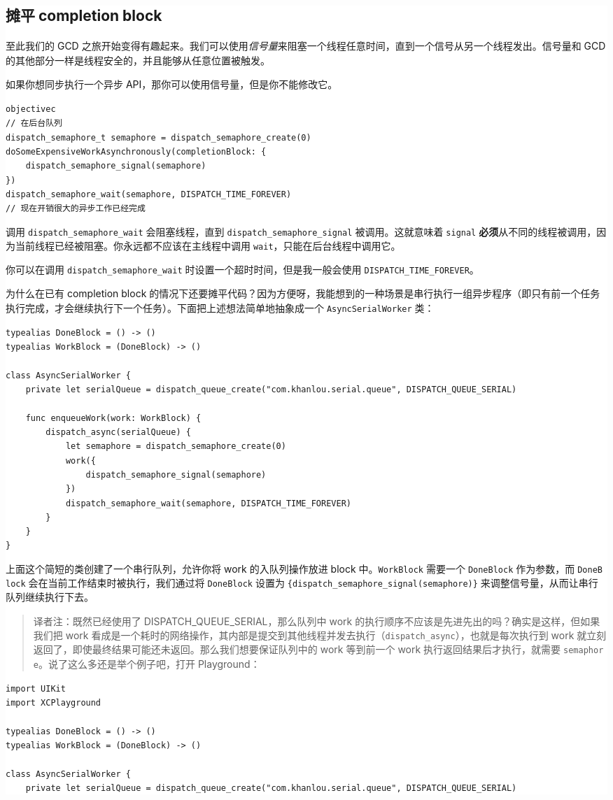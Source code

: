 ## 摊平 completion block

至此我们的 GCD 之旅开始变得有趣起来。我们可以使用*信号量*来阻塞一个线程任意时间，直到一个信号从另一个线程发出。信号量和 GCD 的其他部分一样是线程安全的，并且能够从任意位置被触发。

如果你想同步执行一个异步 API，那你可以使用信号量，但是你不能修改它。

    objectivec
    // 在后台队列
    dispatch_semaphore_t semaphore = dispatch_semaphore_create(0)
    doSomeExpensiveWorkAsynchronously(completionBlock: {
        dispatch_semaphore_signal(semaphore)
    })
    dispatch_semaphore_wait(semaphore, DISPATCH_TIME_FOREVER)
    // 现在开销很大的异步工作已经完成

调用 `dispatch_semaphore_wait` 会阻塞线程，直到 `dispatch_semaphore_signal` 被调用。这就意味着 `signal` **必须**从不同的线程被调用，因为当前线程已经被阻塞。你永远都不应该在主线程中调用 `wait`，只能在后台线程中调用它。

你可以在调用 `dispatch_semaphore_wait` 时设置一个超时时间，但是我一般会使用 `DISPATCH_TIME_FOREVER`。

为什么在已有 completion block 的情况下还要摊平代码？因为方便呀，我能想到的一种场景是串行执行一组异步程序（即只有前一个任务执行完成，才会继续执行下一个任务）。下面把上述想法简单地抽象成一个 `AsyncSerialWorker` 类：

    
    typealias DoneBlock = () -> ()
    typealias WorkBlock = (DoneBlock) -> ()
    
    class AsyncSerialWorker {
        private let serialQueue = dispatch_queue_create("com.khanlou.serial.queue", DISPATCH_QUEUE_SERIAL)
    
        func enqueueWork(work: WorkBlock) {
            dispatch_async(serialQueue) {
                let semaphore = dispatch_semaphore_create(0)
                work({
                    dispatch_semaphore_signal(semaphore)
                })
                dispatch_semaphore_wait(semaphore, DISPATCH_TIME_FOREVER)
            }
        }
    }

上面这个简短的类创建了一个串行队列，允许你将 work 的入队列操作放进 block 中。`WorkBlock` 需要一个 `DoneBlock` 作为参数，而 `DoneBlock` 会在当前工作结束时被执行，我们通过将 `DoneBlock` 设置为 `{dispatch_semaphore_signal(semaphore)}` 来调整信号量，从而让串行队列继续执行下去。

> 译者注：既然已经使用了 DISPATCH_QUEUE_SERIAL，那么队列中 work 的执行顺序不应该是先进先出的吗？确实是这样，但如果我们把 work 看成是一个耗时的网络操作，其内部是提交到其他线程并发去执行（`dispatch_async`），也就是每次执行到 work 就立刻返回了，即使最终结果可能还未返回。那么我们想要保证队列中的 work 等到前一个 work 执行返回结果后才执行，就需要 `semaphore`。说了这么多还是举个例子吧，打开 Playground：

    
    import UIKit
    import XCPlayground
    
    typealias DoneBlock = () -> ()
    typealias WorkBlock = (DoneBlock) -> ()
    
    class AsyncSerialWorker {
        private let serialQueue = dispatch_queue_create("com.khanlou.serial.queue", DISPATCH_QUEUE_SERIAL)
        